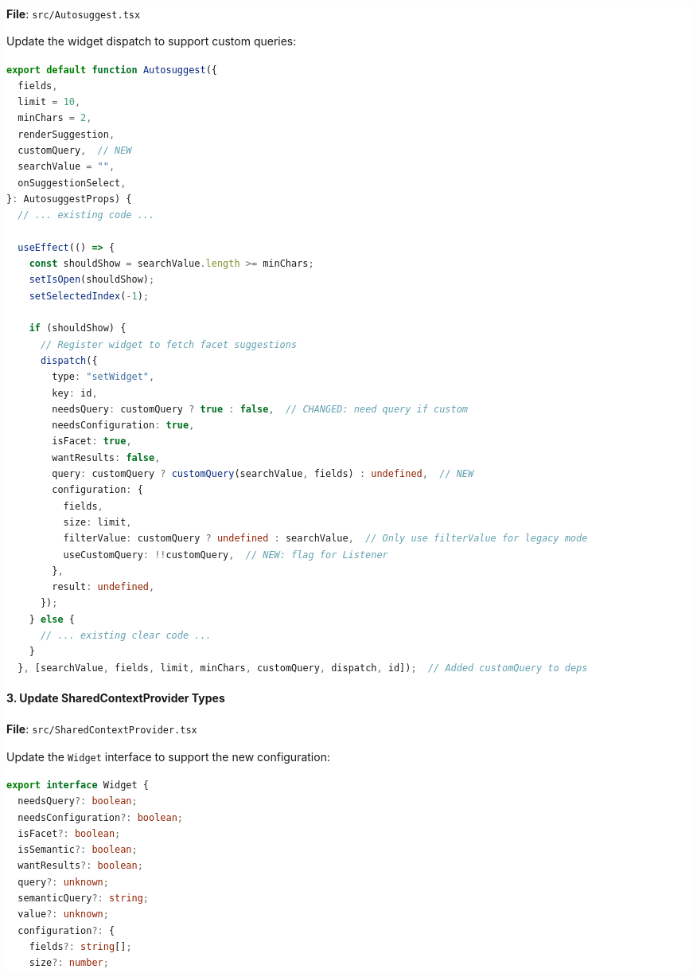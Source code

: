 **File**: `src/Autosuggest.tsx`

Update the widget dispatch to support custom queries:

```typescript
export default function Autosuggest({
  fields,
  limit = 10,
  minChars = 2,
  renderSuggestion,
  customQuery,  // NEW
  searchValue = "",
  onSuggestionSelect,
}: AutosuggestProps) {
  // ... existing code ...

  useEffect(() => {
    const shouldShow = searchValue.length >= minChars;
    setIsOpen(shouldShow);
    setSelectedIndex(-1);

    if (shouldShow) {
      // Register widget to fetch facet suggestions
      dispatch({
        type: "setWidget",
        key: id,
        needsQuery: customQuery ? true : false,  // CHANGED: need query if custom
        needsConfiguration: true,
        isFacet: true,
        wantResults: false,
        query: customQuery ? customQuery(searchValue, fields) : undefined,  // NEW
        configuration: {
          fields,
          size: limit,
          filterValue: customQuery ? undefined : searchValue,  // Only use filterValue for legacy mode
          useCustomQuery: !!customQuery,  // NEW: flag for Listener
        },
        result: undefined,
      });
    } else {
      // ... existing clear code ...
    }
  }, [searchValue, fields, limit, minChars, customQuery, dispatch, id]);  // Added customQuery to deps
```

#### 3. Update SharedContextProvider Types

**File**: `src/SharedContextProvider.tsx`

Update the `Widget` interface to support the new configuration:

```typescript
export interface Widget {
  needsQuery?: boolean;
  needsConfiguration?: boolean;
  isFacet?: boolean;
  isSemantic?: boolean;
  wantResults?: boolean;
  query?: unknown;
  semanticQuery?: string;
  value?: unknown;
  configuration?: {
    fields?: string[];
    size?: number;
```